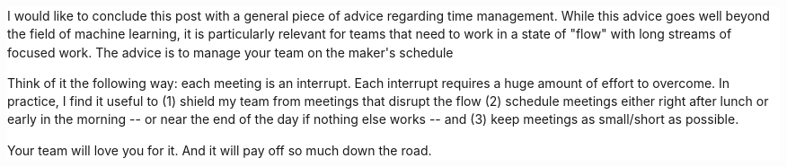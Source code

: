  

I would like to conclude this post with a general piece of advice regarding time management. While this advice goes well beyond the field of machine learning, it is particularly relevant for teams that need to work in a state of "flow" with long streams of focused work. The advice is to manage your team on the maker's schedule 

 

Think of it the following way: each meeting is an interrupt. Each interrupt requires a huge amount of effort to overcome. In practice, I find it useful to (1) shield my team from meetings that disrupt the flow (2) schedule meetings either right after lunch or early in the morning -- or near the end of the day if nothing else works -- and (3) keep meetings as small/short as possible. 

 

Your team will love you for it. And it will pay off so much down the road. 

